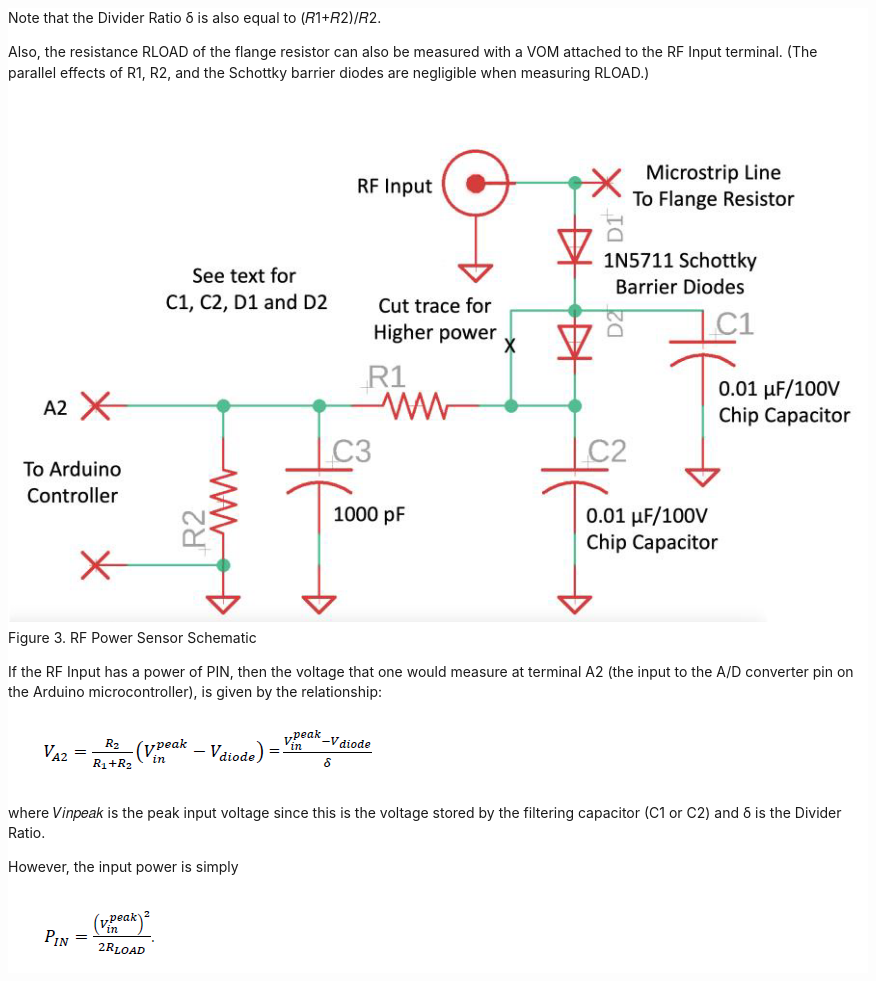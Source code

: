 Note that the Divider Ratio δ is also equal to (𝑅1+𝑅2)/𝑅2.

Also, the resistance RLOAD of the flange resistor can also be measured with a VOM attached to the RF Input terminal. (The parallel effects of R1, R2, and the Schottky barrier diodes are negligible when measuring RLOAD.)

![alt text](images/power-meter-schematic.png)
Figure 3. RF Power Sensor Schematic

If the RF Input has a power of PIN, then the voltage that one would measure at terminal A2 (the input to the A/D converter pin on the Arduino microcontroller), is given by the relationship:

![alt text](images/voltage-relationship.png)

where 𝑉𝑖𝑛𝑝𝑒𝑎𝑘 is the peak input voltage since this is the voltage stored by the filtering capacitor (C1 or C2) and δ is the Divider Ratio.

However, the input power is simply

![alt text](images/input-power.png)
